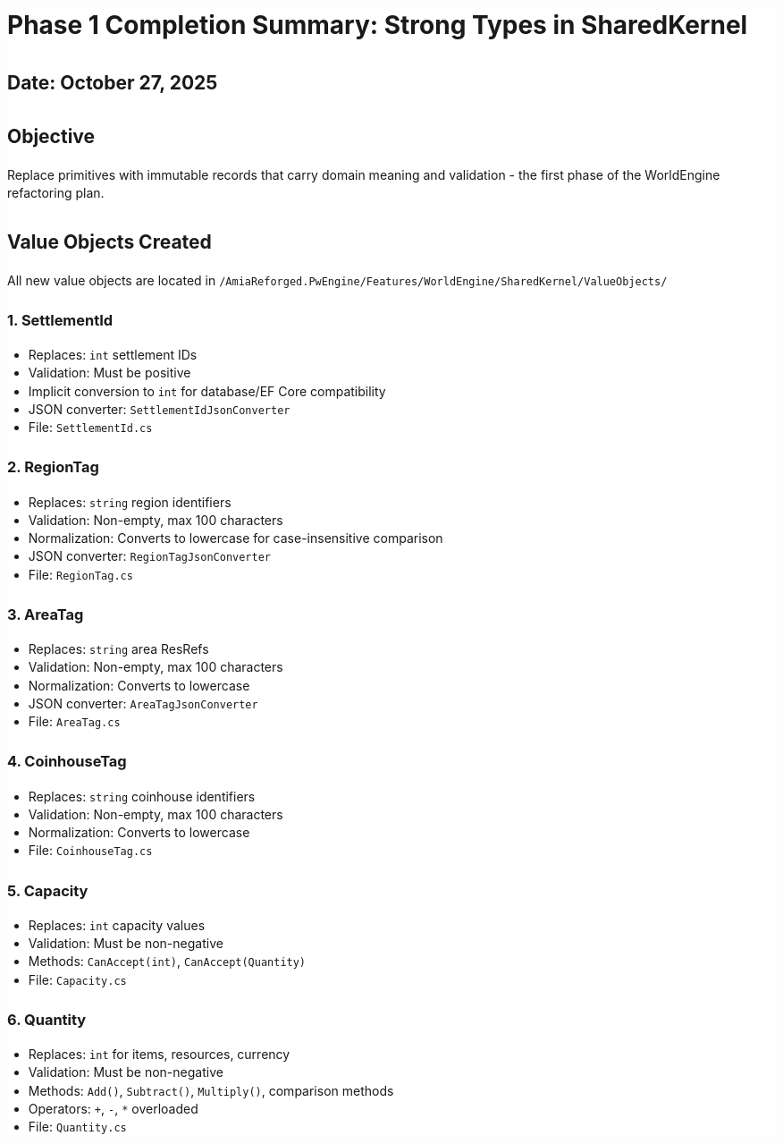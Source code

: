 # Phase 1 Completion Summary: Strong Types in SharedKernel

## Date: October 27, 2025

## Objective
Replace primitives with immutable records that carry domain meaning and validation - the first phase of the WorldEngine refactoring plan.

## Value Objects Created

All new value objects are located in `/AmiaReforged.PwEngine/Features/WorldEngine/SharedKernel/ValueObjects/`

### 1. **SettlementId**
- Replaces: `int` settlement IDs
- Validation: Must be positive
- Implicit conversion to `int` for database/EF Core compatibility
- JSON converter: `SettlementIdJsonConverter`
- File: `SettlementId.cs`

### 2. **RegionTag**
- Replaces: `string` region identifiers
- Validation: Non-empty, max 100 characters
- Normalization: Converts to lowercase for case-insensitive comparison
- JSON converter: `RegionTagJsonConverter`
- File: `RegionTag.cs`

### 3. **AreaTag**
- Replaces: `string` area ResRefs
- Validation: Non-empty, max 100 characters
- Normalization: Converts to lowercase
- JSON converter: `AreaTagJsonConverter`
- File: `AreaTag.cs`

### 4. **CoinhouseTag**
- Replaces: `string` coinhouse identifiers
- Validation: Non-empty, max 100 characters
- Normalization: Converts to lowercase
- File: `CoinhouseTag.cs`

### 5. **Capacity**
- Replaces: `int` capacity values
- Validation: Must be non-negative
- Methods: `CanAccept(int)`, `CanAccept(Quantity)`
- File: `Capacity.cs`

### 6. **Quantity**
- Replaces: `int` for items, resources, currency
- Validation: Must be non-negative
- Methods: `Add()`, `Subtract()`, `Multiply()`, comparison methods
- Operators: `+`, `-`, `*` overloaded
- File: `Quantity.cs`
